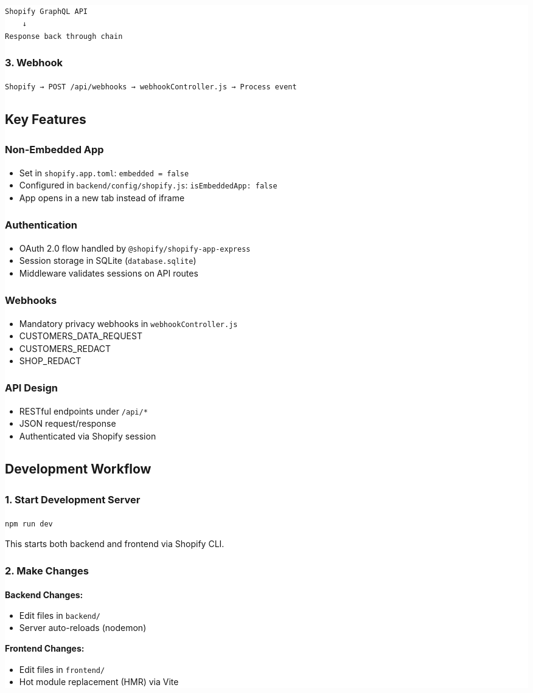 ```
Shopify GraphQL API
    ↓
Response back through chain
```

### 3. Webhook
```
Shopify → POST /api/webhooks → webhookController.js → Process event
```

## Key Features

### Non-Embedded App
- Set in `shopify.app.toml`: `embedded = false`
- Configured in `backend/config/shopify.js`: `isEmbeddedApp: false`
- App opens in a new tab instead of iframe

### Authentication
- OAuth 2.0 flow handled by `@shopify/shopify-app-express`
- Session storage in SQLite (`database.sqlite`)
- Middleware validates sessions on API routes

### Webhooks
- Mandatory privacy webhooks in `webhookController.js`
- CUSTOMERS_DATA_REQUEST
- CUSTOMERS_REDACT
- SHOP_REDACT

### API Design
- RESTful endpoints under `/api/*`
- JSON request/response
- Authenticated via Shopify session

## Development Workflow

### 1. Start Development Server
```bash
npm run dev
```
This starts both backend and frontend via Shopify CLI.

### 2. Make Changes

**Backend Changes:**
- Edit files in `backend/`
- Server auto-reloads (nodemon)

**Frontend Changes:**
- Edit files in `frontend/`
- Hot module replacement (HMR) via Vite
